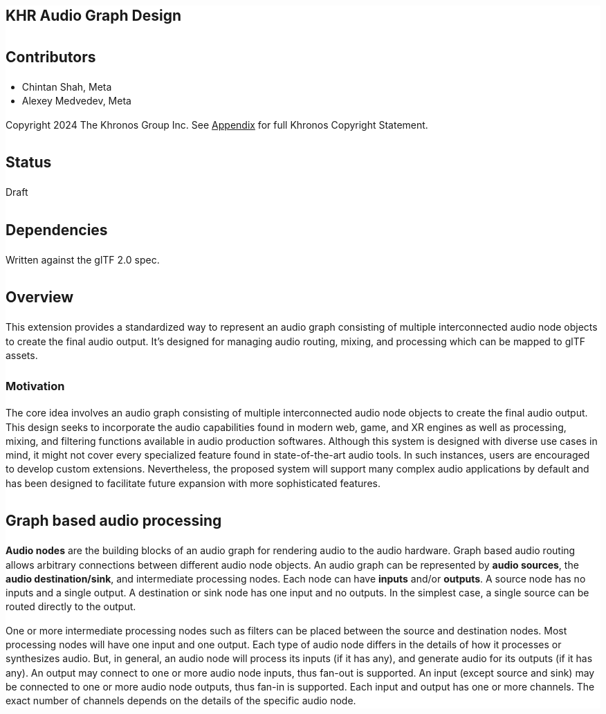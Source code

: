 

## KHR Audio Graph Design




## **Contributors**



* Chintan Shah, Meta
* Alexey Medvedev, Meta

Copyright 2024 The Khronos Group Inc.
See [Appendix](#appendix-full-khronos-copyright-statement) for full Khronos Copyright Statement.

## Status

Draft

## Dependencies

Written against the glTF 2.0 spec.

## Overview

This extension provides a standardized way to represent an audio graph consisting of multiple interconnected audio node objects to create the final audio output. It’s designed for managing audio routing, mixing, and processing which can be mapped to glTF assets.


### Motivation

The core idea involves an audio graph consisting of multiple interconnected audio node objects to create the final audio output. This design seeks to incorporate the audio capabilities found in modern web, game, and XR engines as well as processing, mixing, and filtering functions available in audio production softwares. Although this system is designed with diverse use cases in mind, it might not cover every specialized feature found in state-of-the-art audio tools. In such instances, users are encouraged to develop custom extensions. Nevertheless, the proposed system will support many complex audio applications by default and has been designed to facilitate future expansion with more sophisticated features.


## Graph based audio processing

**Audio nodes** are the building blocks of an audio graph for rendering audio to the audio hardware. Graph based audio routing allows arbitrary connections between different audio node objects. An audio graph can be represented by **audio sources**, the **audio destination/sink**, and intermediate processing nodes. Each node can have **inputs** and/or **outputs**. A source node has no inputs and a single output. A destination or sink node has one input and no outputs. In the simplest case, a single source can be routed directly to the output.

One or more intermediate processing nodes such as filters can be placed between the source and destination nodes. Most processing nodes will have one input and one output. Each type of audio node differs in the details of how it processes or synthesizes audio. But, in general, an audio node will process its inputs (if it has any), and generate audio for its outputs (if it has any). An output may connect to one or more audio node inputs, thus fan-out is supported. An input (except source and sink) may be connected to one or more audio node outputs, thus fan-in is supported. Each input and output has one or more channels. The exact number of channels depends on the details of the specific audio node.
